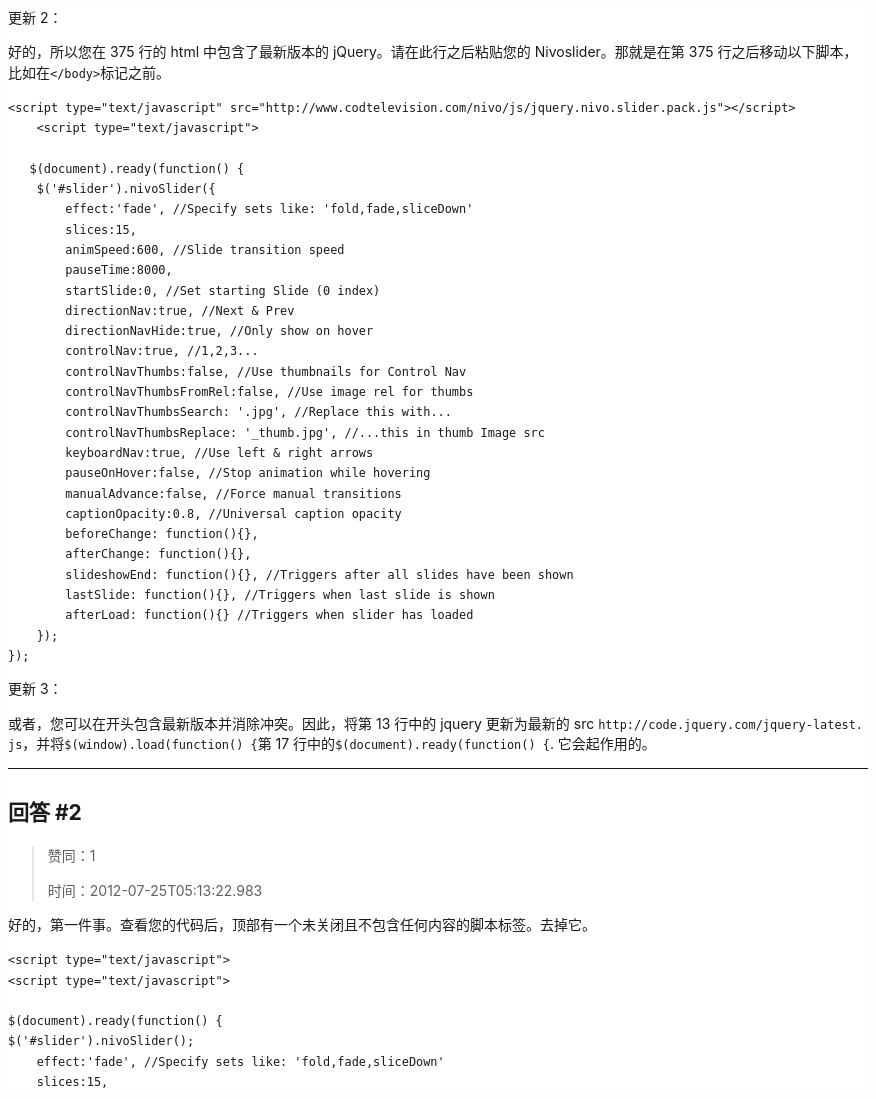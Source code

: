 更新 2：

好的，所以您在 375 行的 html 中包含了最新版本的 jQuery。请在此行之后粘贴您的 Nivoslider。那就是在第 375 行之后移动以下脚本，比如在`</body>`标记之前。

```
<script type="text/javascript" src="http://www.codtelevision.com/nivo/js/jquery.nivo.slider.pack.js"></script>
    <script type="text/javascript">

   $(document).ready(function() {
    $('#slider').nivoSlider({
        effect:'fade', //Specify sets like: 'fold,fade,sliceDown'
        slices:15,
        animSpeed:600, //Slide transition speed
        pauseTime:8000,
        startSlide:0, //Set starting Slide (0 index)
        directionNav:true, //Next & Prev
        directionNavHide:true, //Only show on hover
        controlNav:true, //1,2,3...
        controlNavThumbs:false, //Use thumbnails for Control Nav
        controlNavThumbsFromRel:false, //Use image rel for thumbs
        controlNavThumbsSearch: '.jpg', //Replace this with...
        controlNavThumbsReplace: '_thumb.jpg', //...this in thumb Image src
        keyboardNav:true, //Use left & right arrows
        pauseOnHover:false, //Stop animation while hovering
        manualAdvance:false, //Force manual transitions
        captionOpacity:0.8, //Universal caption opacity
        beforeChange: function(){},
        afterChange: function(){},
        slideshowEnd: function(){}, //Triggers after all slides have been shown
        lastSlide: function(){}, //Triggers when last slide is shown
        afterLoad: function(){} //Triggers when slider has loaded
    });
}); 
```

更新 3：

或者，您可以在开头包含最新版本并消除冲突。因此，将第 13 行中的 jquery 更新为最新的 src `http://code.jquery.com/jquery-latest.js`，并将`$(window).load(function() {`第 17 行中的`$(document).ready(function() {`. 它会起作用的。

* * *

## 回答 #2

> 赞同：1
> 
> 时间：2012-07-25T05:13:22.983

好的，第一件事。查看您的代码后，顶部有一个未关闭且不包含任何内容的脚本标签。去掉它。

```
<script type="text/javascript">
<script type="text/javascript">

$(document).ready(function() {
$('#slider').nivoSlider();
    effect:'fade', //Specify sets like: 'fold,fade,sliceDown'
    slices:15, 
```
